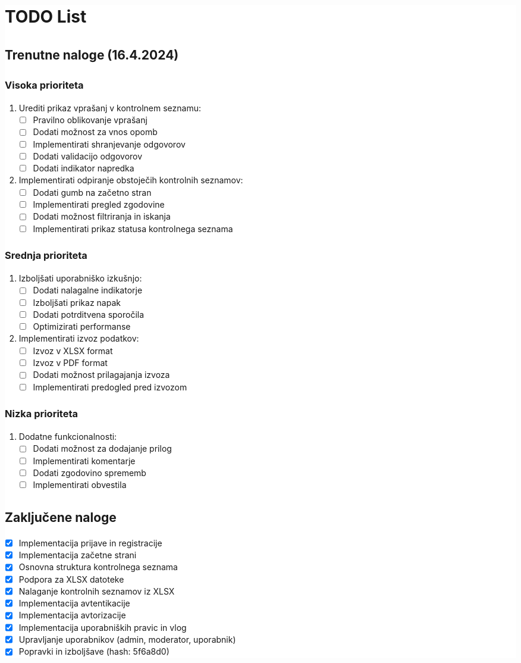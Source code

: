 # TODO List

## Trenutne naloge (16.4.2024)

### Visoka prioriteta
1. Urediti prikaz vprašanj v kontrolnem seznamu:
   - [ ] Pravilno oblikovanje vprašanj
   - [ ] Dodati možnost za vnos opomb
   - [ ] Implementirati shranjevanje odgovorov
   - [ ] Dodati validacijo odgovorov
   - [ ] Dodati indikator napredka

2. Implementirati odpiranje obstoječih kontrolnih seznamov:
   - [ ] Dodati gumb na začetno stran
   - [ ] Implementirati pregled zgodovine
   - [ ] Dodati možnost filtriranja in iskanja
   - [ ] Implementirati prikaz statusa kontrolnega seznama

### Srednja prioriteta
1. Izboljšati uporabniško izkušnjo:
   - [ ] Dodati nalagalne indikatorje
   - [ ] Izboljšati prikaz napak
   - [ ] Dodati potrditvena sporočila
   - [ ] Optimizirati performanse

2. Implementirati izvoz podatkov:
   - [ ] Izvoz v XLSX format
   - [ ] Izvoz v PDF format
   - [ ] Dodati možnost prilagajanja izvoza
   - [ ] Implementirati predogled pred izvozom

### Nizka prioriteta
1. Dodatne funkcionalnosti:
   - [ ] Dodati možnost za dodajanje prilog
   - [ ] Implementirati komentarje
   - [ ] Dodati zgodovino sprememb
   - [ ] Implementirati obvestila

## Zaključene naloge
- [x] Implementacija prijave in registracije
- [x] Implementacija začetne strani
- [x] Osnovna struktura kontrolnega seznama
- [x] Podpora za XLSX datoteke
- [x] Nalaganje kontrolnih seznamov iz XLSX
- [x] Implementacija avtentikacije
- [x] Implementacija avtorizacije
- [x] Implementacija uporabniških pravic in vlog
- [x] Upravljanje uporabnikov (admin, moderator, uporabnik)
- [x] Popravki in izboljšave (hash: 5f6a8d0)
